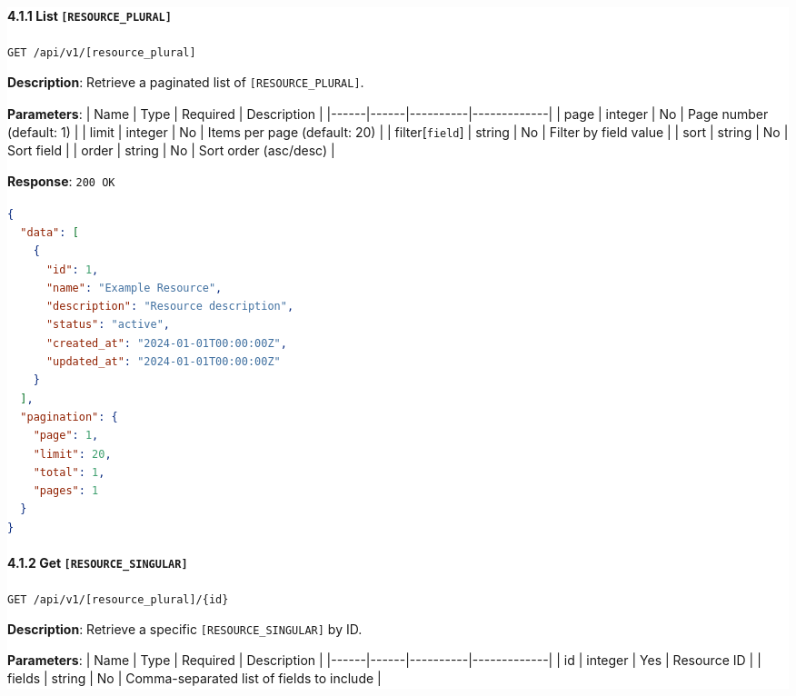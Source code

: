 #### 4.1.1 List `[RESOURCE_PLURAL]`
```http
GET /api/v1/[resource_plural]
```

**Description**: Retrieve a paginated list of `[RESOURCE_PLURAL]`.

**Parameters**:
| Name | Type | Required | Description |
|------|------|----------|-------------|
| page | integer | No | Page number (default: 1) |
| limit | integer | No | Items per page (default: 20) |
| filter[`field`] | string | No | Filter by field value |
| sort | string | No | Sort field |
| order | string | No | Sort order (asc/desc) |

**Response**: `200 OK`
```json
{
  "data": [
    {
      "id": 1,
      "name": "Example Resource",
      "description": "Resource description",
      "status": "active",
      "created_at": "2024-01-01T00:00:00Z",
      "updated_at": "2024-01-01T00:00:00Z"
    }
  ],
  "pagination": {
    "page": 1,
    "limit": 20,
    "total": 1,
    "pages": 1
  }
}
```

#### 4.1.2 Get `[RESOURCE_SINGULAR]`
```http
GET /api/v1/[resource_plural]/{id}
```

**Description**: Retrieve a specific `[RESOURCE_SINGULAR]` by ID.

**Parameters**:
| Name | Type | Required | Description |
|------|------|----------|-------------|
| id | integer | Yes | Resource ID |
| fields | string | No | Comma-separated list of fields to include |
